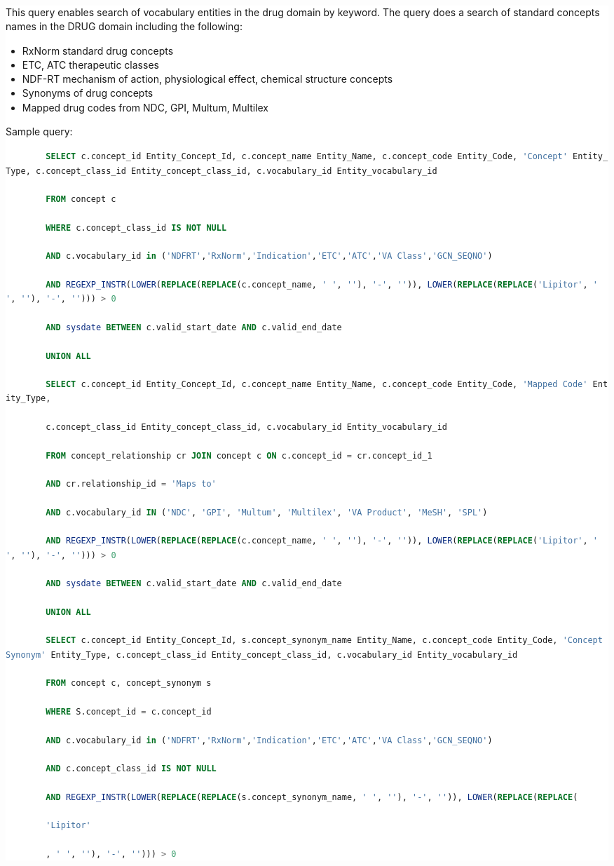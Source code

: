 This query enables search of vocabulary entities in the drug domain by keyword. The query does a search of standard concepts names in the DRUG domain including the following:

- RxNorm standard drug concepts
- ETC, ATC therapeutic classes
- NDF-RT mechanism of action, physiological effect, chemical structure concepts
- Synonyms of drug concepts
- Mapped drug codes from NDC, GPI, Multum, Multilex

Sample query:

```sql
        SELECT c.concept_id Entity_Concept_Id, c.concept_name Entity_Name, c.concept_code Entity_Code, 'Concept' Entity_Type, c.concept_class_id Entity_concept_class_id, c.vocabulary_id Entity_vocabulary_id

        FROM concept c

        WHERE c.concept_class_id IS NOT NULL

        AND c.vocabulary_id in ('NDFRT','RxNorm','Indication','ETC','ATC','VA Class','GCN_SEQNO')

        AND REGEXP_INSTR(LOWER(REPLACE(REPLACE(c.concept_name, ' ', ''), '-', '')), LOWER(REPLACE(REPLACE('Lipitor', ' ', ''), '-', ''))) > 0

        AND sysdate BETWEEN c.valid_start_date AND c.valid_end_date

        UNION ALL

        SELECT c.concept_id Entity_Concept_Id, c.concept_name Entity_Name, c.concept_code Entity_Code, 'Mapped Code' Entity_Type,

        c.concept_class_id Entity_concept_class_id, c.vocabulary_id Entity_vocabulary_id

        FROM concept_relationship cr JOIN concept c ON c.concept_id = cr.concept_id_1

        AND cr.relationship_id = 'Maps to'

        AND c.vocabulary_id IN ('NDC', 'GPI', 'Multum', 'Multilex', 'VA Product', 'MeSH', 'SPL')

        AND REGEXP_INSTR(LOWER(REPLACE(REPLACE(c.concept_name, ' ', ''), '-', '')), LOWER(REPLACE(REPLACE('Lipitor', ' ', ''), '-', ''))) > 0

        AND sysdate BETWEEN c.valid_start_date AND c.valid_end_date

        UNION ALL

        SELECT c.concept_id Entity_Concept_Id, s.concept_synonym_name Entity_Name, c.concept_code Entity_Code, 'Concept Synonym' Entity_Type, c.concept_class_id Entity_concept_class_id, c.vocabulary_id Entity_vocabulary_id

        FROM concept c, concept_synonym s

        WHERE S.concept_id = c.concept_id

        AND c.vocabulary_id in ('NDFRT','RxNorm','Indication','ETC','ATC','VA Class','GCN_SEQNO')

        AND c.concept_class_id IS NOT NULL

        AND REGEXP_INSTR(LOWER(REPLACE(REPLACE(s.concept_synonym_name, ' ', ''), '-', '')), LOWER(REPLACE(REPLACE(

        'Lipitor'

        , ' ', ''), '-', ''))) > 0
```
